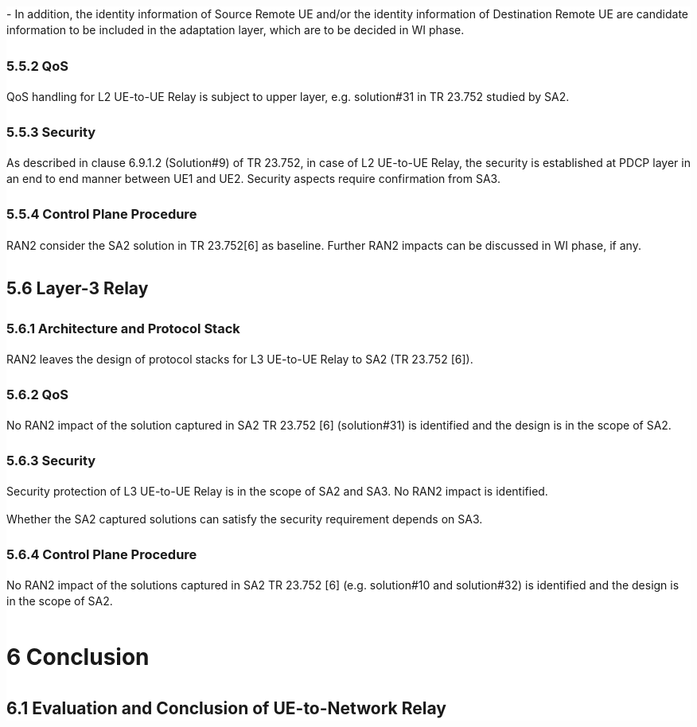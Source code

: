 \- In addition, the identity information of Source Remote UE and/or the
identity information of Destination Remote UE are candidate information
to be included in the adaptation layer, which are to be decided in WI
phase.

### 5.5.2 QoS

QoS handling for L2 UE-to-UE Relay is subject to upper layer, e.g.
solution\#31 in TR 23.752 studied by SA2.

### 5.5.3 Security

As described in clause 6.9.1.2 (Solution\#9) of TR 23.752, in case of L2
UE-to-UE Relay, the security is established at PDCP layer in an end to
end manner between UE1 and UE2. Security aspects require confirmation
from SA3.

### 5.5.4 Control Plane Procedure

RAN2 consider the SA2 solution in TR 23.752\[6\] as baseline. Further
RAN2 impacts can be discussed in WI phase, if any.

5.6 Layer-3 Relay
-----------------

### 5.6.1 Architecture and Protocol Stack

RAN2 leaves the design of protocol stacks for L3 UE-to-UE Relay to SA2
(TR 23.752 \[6\]).

### 5.6.2 QoS

No RAN2 impact of the solution captured in SA2 TR 23.752 \[6\]
(solution\#31) is identified and the design is in the scope of SA2.

### 5.6.3 Security

Security protection of L3 UE-to-UE Relay is in the scope of SA2 and SA3.
No RAN2 impact is identified.

Whether the SA2 captured solutions can satisfy the security requirement
depends on SA3.

### 5.6.4 Control Plane Procedure

No RAN2 impact of the solutions captured in SA2 TR 23.752 \[6\] (e.g.
solution\#10 and solution\#32) is identified and the design is in the
scope of SA2.

6 Conclusion
============

6.1 Evaluation and Conclusion of UE-to-Network Relay
----------------------------------------------------
